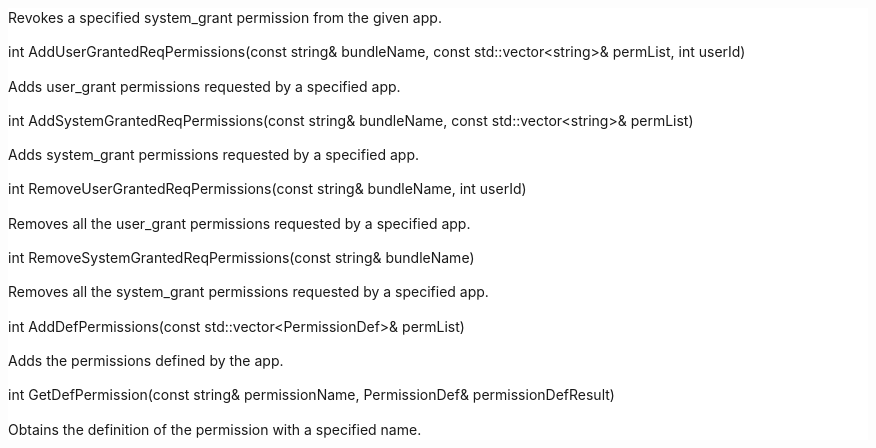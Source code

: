 <td class="cellrowborder" valign="top" width="26.590000000000003%" headers="mcps1.1.3.1.2 "><p id="p35048492326"><a name="p35048492326"></a><a name="p35048492326"></a>Revokes a specified system_grant permission from the given app.</p>
</td>
</tr>
<tr id="row1692163820325"><td class="cellrowborder" valign="top" width="73.41%" headers="mcps1.1.3.1.1 "><p id="p9504134953215"><a name="p9504134953215"></a><a name="p9504134953215"></a>int AddUserGrantedReqPermissions(const string&amp; bundleName, const std::vector&lt;string&gt;&amp; permList, int userId)</p>
</td>
<td class="cellrowborder" valign="top" width="26.590000000000003%" headers="mcps1.1.3.1.2 "><p id="p250424993212"><a name="p250424993212"></a><a name="p250424993212"></a>Adds user_grant permissions requested by a specified app.</p>
</td>
</tr>
<tr id="row1890399325"><td class="cellrowborder" valign="top" width="73.41%" headers="mcps1.1.3.1.1 "><p id="p1950413498329"><a name="p1950413498329"></a><a name="p1950413498329"></a>int AddSystemGrantedReqPermissions(const string&amp; bundleName, const std::vector&lt;string&gt;&amp; permList)</p>
</td>
<td class="cellrowborder" valign="top" width="26.590000000000003%" headers="mcps1.1.3.1.2 "><p id="p1150444943210"><a name="p1150444943210"></a><a name="p1150444943210"></a>Adds system_grant permissions requested by a specified app.</p>
</td>
</tr>
<tr id="row13257153973215"><td class="cellrowborder" valign="top" width="73.41%" headers="mcps1.1.3.1.1 "><p id="p2505184917329"><a name="p2505184917329"></a><a name="p2505184917329"></a>int RemoveUserGrantedReqPermissions(const string&amp; bundleName, int userId)</p>
</td>
<td class="cellrowborder" valign="top" width="26.590000000000003%" headers="mcps1.1.3.1.2 "><p id="p950514973212"><a name="p950514973212"></a><a name="p950514973212"></a>Removes all the user_grant permissions requested by a specified app.</p>
</td>
</tr>
<tr id="row144437398322"><td class="cellrowborder" valign="top" width="73.41%" headers="mcps1.1.3.1.1 "><p id="p205051049103214"><a name="p205051049103214"></a><a name="p205051049103214"></a>int RemoveSystemGrantedReqPermissions(const string&amp; bundleName)</p>
</td>
<td class="cellrowborder" valign="top" width="26.590000000000003%" headers="mcps1.1.3.1.2 "><p id="p125051349123213"><a name="p125051349123213"></a><a name="p125051349123213"></a>Removes all the system_grant permissions requested by a specified app.</p>
</td>
</tr>
<tr id="row13617183915329"><td class="cellrowborder" valign="top" width="73.41%" headers="mcps1.1.3.1.1 "><p id="p16505049173217"><a name="p16505049173217"></a><a name="p16505049173217"></a>int AddDefPermissions(const std::vector&lt;PermissionDef&gt;&amp; permList)</p>
</td>
<td class="cellrowborder" valign="top" width="26.590000000000003%" headers="mcps1.1.3.1.2 "><p id="p13505849103215"><a name="p13505849103215"></a><a name="p13505849103215"></a>Adds the permissions defined by the app.</p>
</td>
</tr>
<tr id="row117857394324"><td class="cellrowborder" valign="top" width="73.41%" headers="mcps1.1.3.1.1 "><p id="p105059492325"><a name="p105059492325"></a><a name="p105059492325"></a>int GetDefPermission(const string&amp; permissionName, PermissionDef&amp; permissionDefResult)</p>
</td>
<td class="cellrowborder" valign="top" width="26.590000000000003%" headers="mcps1.1.3.1.2 "><p id="p11505349103220"><a name="p11505349103220"></a><a name="p11505349103220"></a>Obtains the definition of the permission with a specified name.</p>
</td>
</tr>
</tbody>
</table>
